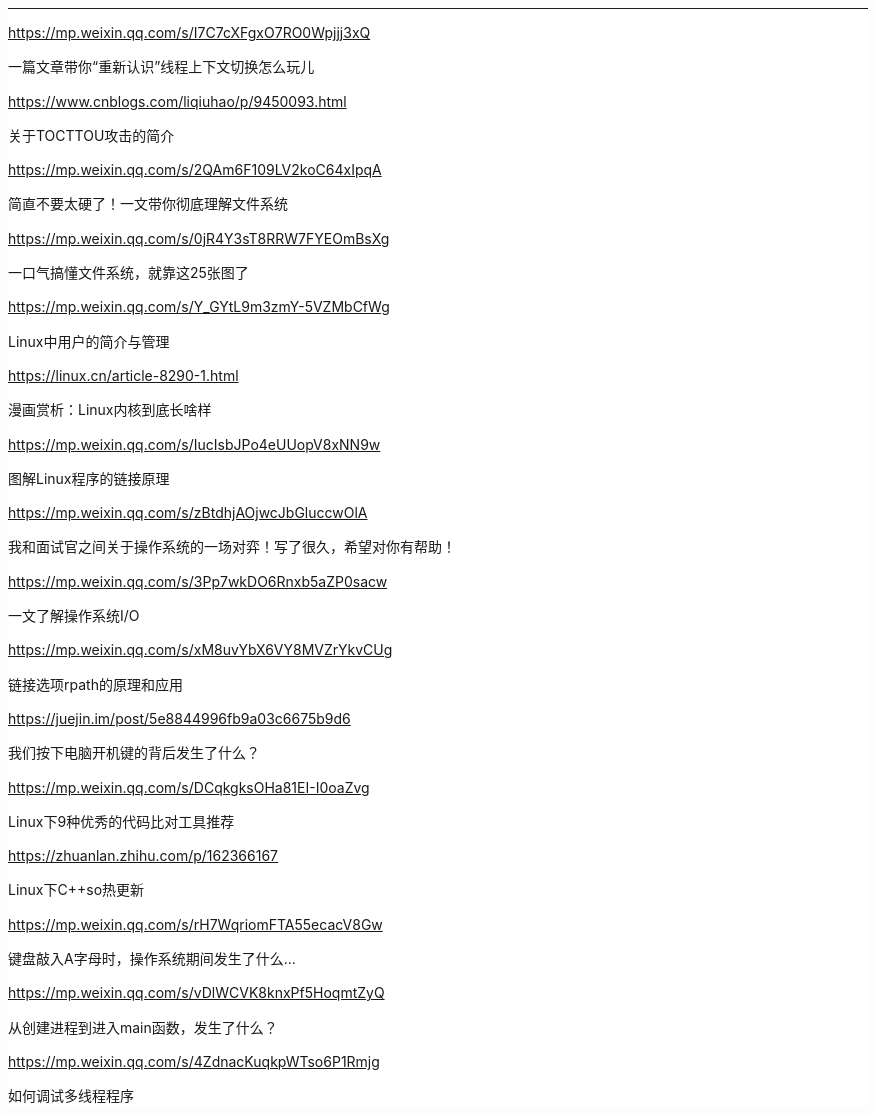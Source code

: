 ----

https://mp.weixin.qq.com/s/I7C7cXFgxO7RO0Wpjjj3xQ

一篇文章带你“重新认识”线程上下文切换怎么玩儿

https://www.cnblogs.com/liqiuhao/p/9450093.html

关于TOCTTOU攻击的简介

https://mp.weixin.qq.com/s/2QAm6F109LV2koC64xIpqA

简直不要太硬了！一文带你彻底理解文件系统

https://mp.weixin.qq.com/s/0jR4Y3sT8RRW7FYEOmBsXg

一口气搞懂文件系统，就靠这25张图了

https://mp.weixin.qq.com/s/Y_GYtL9m3zmY-5VZMbCfWg

Linux中用户的简介与管理

https://linux.cn/article-8290-1.html

漫画赏析：Linux内核到底长啥样

https://mp.weixin.qq.com/s/IucIsbJPo4eUUopV8xNN9w

图解Linux程序的链接原理

https://mp.weixin.qq.com/s/zBtdhjAOjwcJbGluccwOlA

我和面试官之间关于操作系统的一场对弈！写了很久，希望对你有帮助！

https://mp.weixin.qq.com/s/3Pp7wkDO6Rnxb5aZP0sacw

一文了解操作系统I/O

https://mp.weixin.qq.com/s/xM8uvYbX6VY8MVZrYkvCUg

链接选项rpath的原理和应用

https://juejin.im/post/5e8844996fb9a03c6675b9d6

我们按下电脑开机键的背后发生了什么？

https://mp.weixin.qq.com/s/DCqkgksOHa81EI-I0oaZvg

Linux下9种优秀的代码比对工具推荐

https://zhuanlan.zhihu.com/p/162366167

Linux下C++so热更新

https://mp.weixin.qq.com/s/rH7WqriomFTA55ecacV8Gw

键盘敲入A字母时，操作系统期间发生了什么...

https://mp.weixin.qq.com/s/vDlWCVK8knxPf5HoqmtZyQ

从创建进程到进入main函数，发生了什么？

https://mp.weixin.qq.com/s/4ZdnacKuqkpWTso6P1Rmjg

如何调试多线程程序
